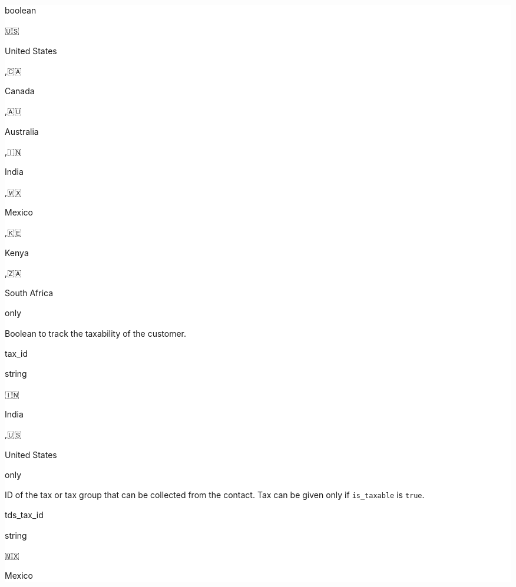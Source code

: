 boolean

🇺🇸

United States


,🇨🇦

Canada


,🇦🇺

Australia


,🇮🇳

India


,🇲🇽

Mexico


,🇰🇪

Kenya


,🇿🇦

South Africa


only

Boolean to track the taxability of the customer.

tax\_id

string

🇮🇳

India


,🇺🇸

United States


only

ID of the tax or tax group that can be collected from the contact. Tax can be given only if `is_taxable` is `true`.

tds\_tax\_id

string

🇲🇽

Mexico
